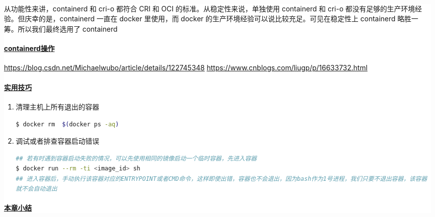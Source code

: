 从功能性来讲，containerd 和 cri-o 都符合 CRI 和 OCI 的标准。从稳定性来说，单独使用 containerd 和 cri-o 都没有足够的生产环境经验。但庆幸的是，containerd 一直在 docker 里使用，而 docker 的生产环境经验可以说比较充足。可见在稳定性上 containerd 略胜一筹。所以我们最终选用了 containerd

#### [containerd操作](http://49.7.203.222:2023/#/docker/containerd?id=containerd操作)

https://blog.csdn.net/Michaelwubo/article/details/122745348 https://www.cnblogs.com/liugp/p/16633732.html



#### [实用技巧](http://49.7.203.222:2023/#/docker/summary?id=实用技巧)

1. 清理主机上所有退出的容器

   ```bash
   $ docker rm  $(docker ps -aq)
   ```

2. 调试或者排查容器启动错误

   ```bash
   ## 若有时遇到容器启动失败的情况，可以先使用相同的镜像启动一个临时容器，先进入容器
   $ docker run --rm -ti <image_id> sh
   ## 进入容器后，手动执行该容器对应的ENTRYPOINT或者CMD命令，这样即使出错，容器也不会退出，因为bash作为1号进程，我们只要不退出容器，该容器就不会自动退出
   ```

#### [本章小结](http://49.7.203.222:2023/#/docker/summary?id=本章小结)
